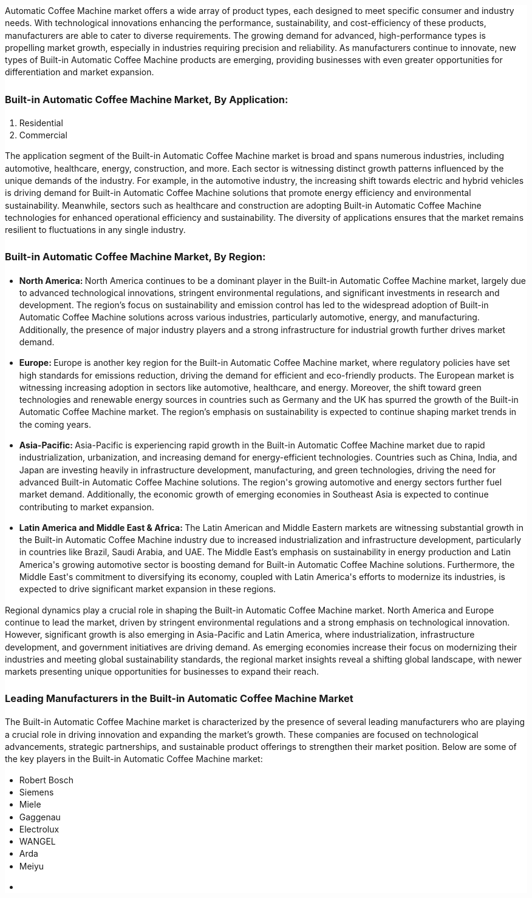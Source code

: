 Automatic Coffee Machine  market offers a wide array of product types, each designed to meet specific consumer and industry needs. With technological innovations enhancing the performance, sustainability, and cost-efficiency of these products, manufacturers are able to cater to diverse requirements. The growing demand for advanced, high-performance types is propelling market growth, especially in industries requiring precision and reliability. As manufacturers continue to innovate, new types of Built-in Automatic Coffee Machine  products are emerging, providing businesses with even greater opportunities for differentiation and market expansion.</p><h3>Built-in Automatic Coffee Machine  Market,&nbsp;By Application:</h3><ol><li>Residential<li> Commercial</li></ol><p>The application segment of the Built-in Automatic Coffee Machine  market is broad and spans numerous industries, including automotive, healthcare, energy, construction, and more. Each sector is witnessing distinct growth patterns influenced by the unique demands of the industry. For example, in the automotive industry, the increasing shift towards electric and hybrid vehicles is driving demand for Built-in Automatic Coffee Machine  solutions that promote energy efficiency and environmental sustainability. Meanwhile, sectors such as healthcare and construction are adopting Built-in Automatic Coffee Machine  technologies for enhanced operational efficiency and sustainability. The diversity of applications ensures that the market remains resilient to fluctuations in any single industry.</p><h3>Built-in Automatic Coffee Machine  Market, By Region:</h3><ul><li><p><strong>North America:&nbsp;</strong>North America continues to be a dominant player in the Built-in Automatic Coffee Machine  market, largely due to advanced technological innovations, stringent environmental regulations, and significant investments in research and development. The region&rsquo;s focus on sustainability and emission control has led to the widespread adoption of Built-in Automatic Coffee Machine  solutions across various industries, particularly automotive, energy, and manufacturing. Additionally, the presence of major industry players and a strong infrastructure for industrial growth further drives market demand.</p></li><li><p><strong><strong>Europe:&nbsp;</strong></strong>Europe is another key region for the Built-in Automatic Coffee Machine  market, where regulatory policies have set high standards for emissions reduction, driving the demand for efficient and eco-friendly products. The European market is witnessing increasing adoption in sectors like automotive, healthcare, and energy. Moreover, the shift toward green technologies and renewable energy sources in countries such as Germany and the UK has spurred the growth of the Built-in Automatic Coffee Machine  market. The region&rsquo;s emphasis on sustainability is expected to continue shaping market trends in the coming years.</p></li><li><p><strong><strong>Asia-Pacific:&nbsp;</strong></strong>Asia-Pacific is experiencing rapid growth in the Built-in Automatic Coffee Machine  market due to rapid industrialization, urbanization, and increasing demand for energy-efficient technologies. Countries such as China, India, and Japan are investing heavily in infrastructure development, manufacturing, and green technologies, driving the need for advanced Built-in Automatic Coffee Machine  solutions. The region's growing automotive and energy sectors further fuel market demand. Additionally, the economic growth of emerging economies in Southeast Asia is expected to continue contributing to market expansion.</p></li><li><p><strong><strong>Latin America and Middle East &amp; Africa:&nbsp;</strong></strong>The Latin American and Middle Eastern markets are witnessing substantial growth in the Built-in Automatic Coffee Machine  industry due to increased industrialization and infrastructure development, particularly in countries like Brazil, Saudi Arabia, and UAE. The Middle East&rsquo;s emphasis on sustainability in energy production and Latin America's growing automotive sector is boosting demand for Built-in Automatic Coffee Machine  solutions. Furthermore, the Middle East's commitment to diversifying its economy, coupled with Latin America's efforts to modernize its industries, is expected to drive significant market expansion in these regions.</p></li></ul><p>Regional dynamics play a crucial role in shaping the Built-in Automatic Coffee Machine  market. North America and Europe continue to lead the market, driven by stringent environmental regulations and a strong emphasis on technological innovation. However, significant growth is also emerging in Asia-Pacific and Latin America, where industrialization, infrastructure development, and government initiatives are driving demand. As emerging economies increase their focus on modernizing their industries and meeting global sustainability standards, the regional market insights reveal a shifting global landscape, with newer markets presenting unique opportunities for businesses to expand their reach.</p><h3><strong>Leading Manufacturers in the Built-in Automatic Coffee Machine  Market</strong></h3><p>The Built-in Automatic Coffee Machine  market is characterized by the presence of several leading manufacturers who are playing a crucial role in driving innovation and expanding the market&rsquo;s growth. These companies are focused on technological advancements, strategic partnerships, and sustainable product offerings to strengthen their market position. Below are some of the key players in the Built-in Automatic Coffee Machine  market:</p></div><div class="article-main__content" data-test-id="publishing-text-block"><ul><li><span class="">Robert Bosch<li> Siemens<li> Miele<li> Gaggenau<li> Electrolux<li> WANGEL<li> Arda<li> Meiyu<li>
